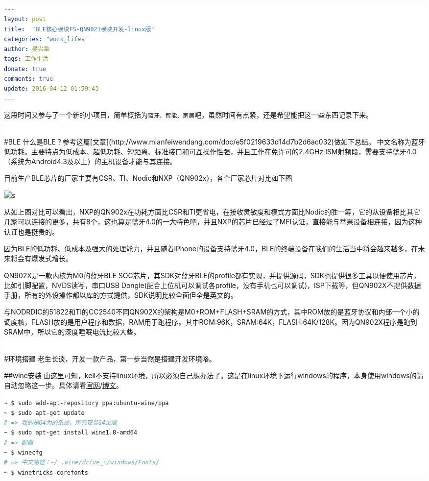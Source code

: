 ```yaml
---
layout: post
title:  "BLE核心模块FS-QN9021模块开发-linux版"
categories: "work_lifes"
author: 吴兴章
tags: 工作生活
donate: true
comments: true
update: 2016-04-12 01:59:43
---
```

这段时间又参与了一个新的小项目，简单概括为`蓝牙、智能、家居`吧，虽然时间有点紧，还是希望能把这一些东西记录下来。

<br>
#BLE
什么是BLE？参考这篇[文章](http://www.mianfeiwendang.com/doc/e5f0219633d14d7b2d6ac032)做如下总结。    
中文名称为蓝牙低功耗。主要特点为低成本、超低功耗、短距离、标准接口和可互操作性强，并且工作在免许可的2.4GHz ISM射频段，需要支持蓝牙4.0（系统为Android4.3及以上）的主机设备才能与其连接。    

目前生产BLE芯片的厂家主要有CSR、TI、Nodic和NXP（QN902x），各个厂家芯片对比如下图

![s](http://www.mianfeiwendang.com/pic/e5f0219633d14d7b2d6ac032/2-340-png_6_0_0_0_0_0_0_892.979_1262.879-893-0-312-893.jpg)

从如上图对比可以看出，NXP的QN902x在功耗方面比CSR和TI更省电，在接收灵敏度和模式方面比Nodic的胜一筹，它的从设备相比其它几家可以连接的更多，共有8个，这也算是蓝牙4.0的一大特色吧，并且NXP的芯片已经过了MFI认证，直接能与苹果设备相连接，因为这种认证也是挺贵的。    

因为BLE的低功耗、低成本及强大的处理能力，并且随着iPhone的设备支持蓝牙4.0，BLE的终端设备在我们的生活当中将会越来越多，在未来将会有爆发式增长。


QN902X是一款内核为M0的蓝牙BLE SOC芯片，其SDK对蓝牙BLE的profile都有实现，并提供源码，SDK也提供很多工具以便使用芯片，比如引脚配置，NVDS读写，串口USB Dongle(配合上位机可以调试各profile，没有手机也可以调试)，ISP下载等，但QN902X不提供数据手册，所有的外设操作都以库的方式提供，SDK说明比较全面但全是英文的。      

与NODRDIC的51822和TI的CC2540不同QN902X的架构是M0+ROM+FLASH+SRAM的方式，其中ROM放的是蓝牙协议和内部一个小的调度核，FLASH放的是用户程序和数据，RAM用于跑程序。其中ROM:96K，SRAM:64K，FLASH:64K/128K。因为QN902X程序是跑到SRAM中，所以它的深度睡眠电流比较大些。

<br>
#环境搭建
老生长谈，开发一款产品，第一步当然是搭建开发环境咯。

##wine安装
由[这里](http://www.keil.com/demo/requirements.asp)可知，keil不支持linux环境，所以必须自己想办法了。这是在linux环境下运行windows的程序，本身使用windows的请自动忽略这一步。具体请看[官网](http://wiki.ubuntu.org.cn/Wine)/[博文](http://blog.csdn.net/ropai/article/details/19813767)。

```sh
~ $ sudo add-apt-repository ppa:ubuntu-wine/ppa
~ $ sudo apt-get update
# => 我的是64为的系统，所有安装64位版
~ $ sudo apt-get install wine1.8-amd64
# => 配置
~ $ winecfg
# => 中文路径：~/ .wine/drive_c/windows/Fonts/
~ $ winetricks corefonts
```
